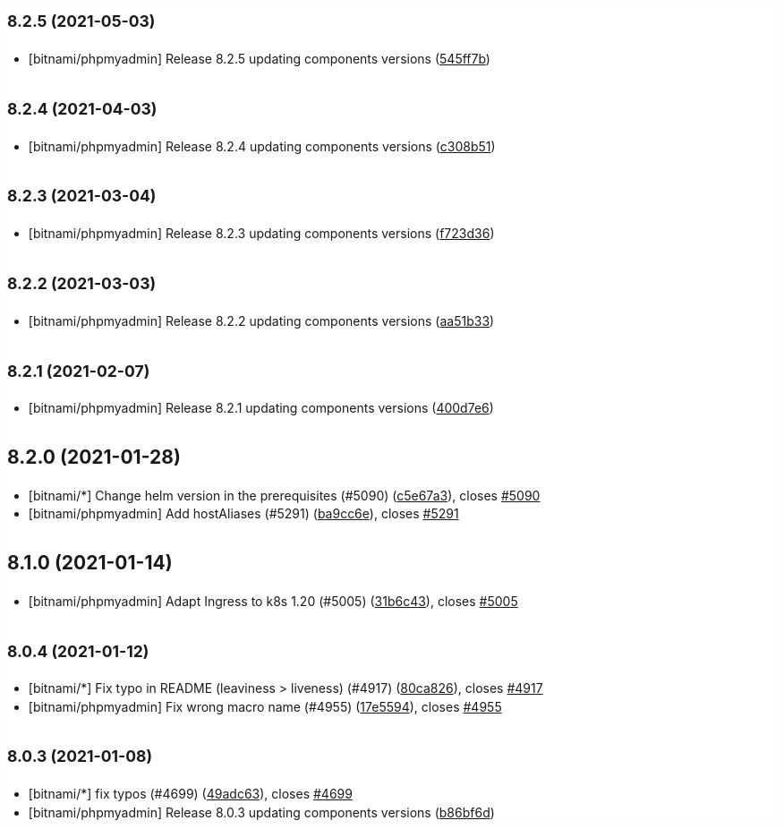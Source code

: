 ## <small>8.2.5 (2021-05-03)</small>

* [bitnami/phpmyadmin] Release 8.2.5 updating components versions ([545ff7b](https://github.com/bitnami/charts/commit/545ff7b))

## <small>8.2.4 (2021-04-03)</small>

* [bitnami/phpmyadmin] Release 8.2.4 updating components versions ([c308b51](https://github.com/bitnami/charts/commit/c308b51))

## <small>8.2.3 (2021-03-04)</small>

* [bitnami/phpmyadmin] Release 8.2.3 updating components versions ([f723d36](https://github.com/bitnami/charts/commit/f723d36))

## <small>8.2.2 (2021-03-03)</small>

* [bitnami/phpmyadmin] Release 8.2.2 updating components versions ([aa51b33](https://github.com/bitnami/charts/commit/aa51b33))

## <small>8.2.1 (2021-02-07)</small>

* [bitnami/phpmyadmin] Release 8.2.1 updating components versions ([400d7e6](https://github.com/bitnami/charts/commit/400d7e6))

## 8.2.0 (2021-01-28)

* [bitnami/*] Change helm version in the prerequisites (#5090) ([c5e67a3](https://github.com/bitnami/charts/commit/c5e67a3)), closes [#5090](https://github.com/bitnami/charts/issues/5090)
* [bitnami/phpmyadmin] Add hostAliases (#5291) ([ba9cc6e](https://github.com/bitnami/charts/commit/ba9cc6e)), closes [#5291](https://github.com/bitnami/charts/issues/5291)

## 8.1.0 (2021-01-14)

* [bitnami/phpmyadmin] Adapt Ingress to k8s 1.20 (#5005) ([31b6c43](https://github.com/bitnami/charts/commit/31b6c43)), closes [#5005](https://github.com/bitnami/charts/issues/5005)

## <small>8.0.4 (2021-01-12)</small>

* [bitnami/*] Fix typo in README (leaviness > liveness) (#4917) ([80ca826](https://github.com/bitnami/charts/commit/80ca826)), closes [#4917](https://github.com/bitnami/charts/issues/4917)
* [bitnami/phpmyadmin] Fix wrong macro name (#4955) ([17e5594](https://github.com/bitnami/charts/commit/17e5594)), closes [#4955](https://github.com/bitnami/charts/issues/4955)

## <small>8.0.3 (2021-01-08)</small>

* [bitnami/*] fix typos (#4699) ([49adc63](https://github.com/bitnami/charts/commit/49adc63)), closes [#4699](https://github.com/bitnami/charts/issues/4699)
* [bitnami/phpmyadmin] Release 8.0.3 updating components versions ([b86bf6d](https://github.com/bitnami/charts/commit/b86bf6d))
